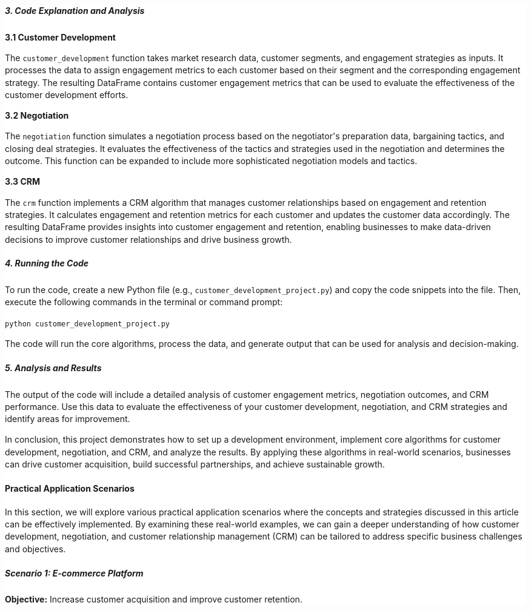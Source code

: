 ##### 3. Code Explanation and Analysis

**3.1 Customer Development**

The `customer_development` function takes market research data, customer segments, and engagement strategies as inputs. It processes the data to assign engagement metrics to each customer based on their segment and the corresponding engagement strategy. The resulting DataFrame contains customer engagement metrics that can be used to evaluate the effectiveness of the customer development efforts.

**3.2 Negotiation**

The `negotiation` function simulates a negotiation process based on the negotiator's preparation data, bargaining tactics, and closing deal strategies. It evaluates the effectiveness of the tactics and strategies used in the negotiation and determines the outcome. This function can be expanded to include more sophisticated negotiation models and tactics.

**3.3 CRM**

The `crm` function implements a CRM algorithm that manages customer relationships based on engagement and retention strategies. It calculates engagement and retention metrics for each customer and updates the customer data accordingly. The resulting DataFrame provides insights into customer engagement and retention, enabling businesses to make data-driven decisions to improve customer relationships and drive business growth.

##### 4. Running the Code

To run the code, create a new Python file (e.g., `customer_development_project.py`) and copy the code snippets into the file. Then, execute the following commands in the terminal or command prompt:

```bash
python customer_development_project.py
```

The code will run the core algorithms, process the data, and generate output that can be used for analysis and decision-making.

##### 5. Analysis and Results

The output of the code will include a detailed analysis of customer engagement metrics, negotiation outcomes, and CRM performance. Use this data to evaluate the effectiveness of your customer development, negotiation, and CRM strategies and identify areas for improvement.

In conclusion, this project demonstrates how to set up a development environment, implement core algorithms for customer development, negotiation, and CRM, and analyze the results. By applying these algorithms in real-world scenarios, businesses can drive customer acquisition, build successful partnerships, and achieve sustainable growth.

#### Practical Application Scenarios

In this section, we will explore various practical application scenarios where the concepts and strategies discussed in this article can be effectively implemented. By examining these real-world examples, we can gain a deeper understanding of how customer development, negotiation, and customer relationship management (CRM) can be tailored to address specific business challenges and objectives.

##### Scenario 1: E-commerce Platform

**Objective:** Increase customer acquisition and improve customer retention.
